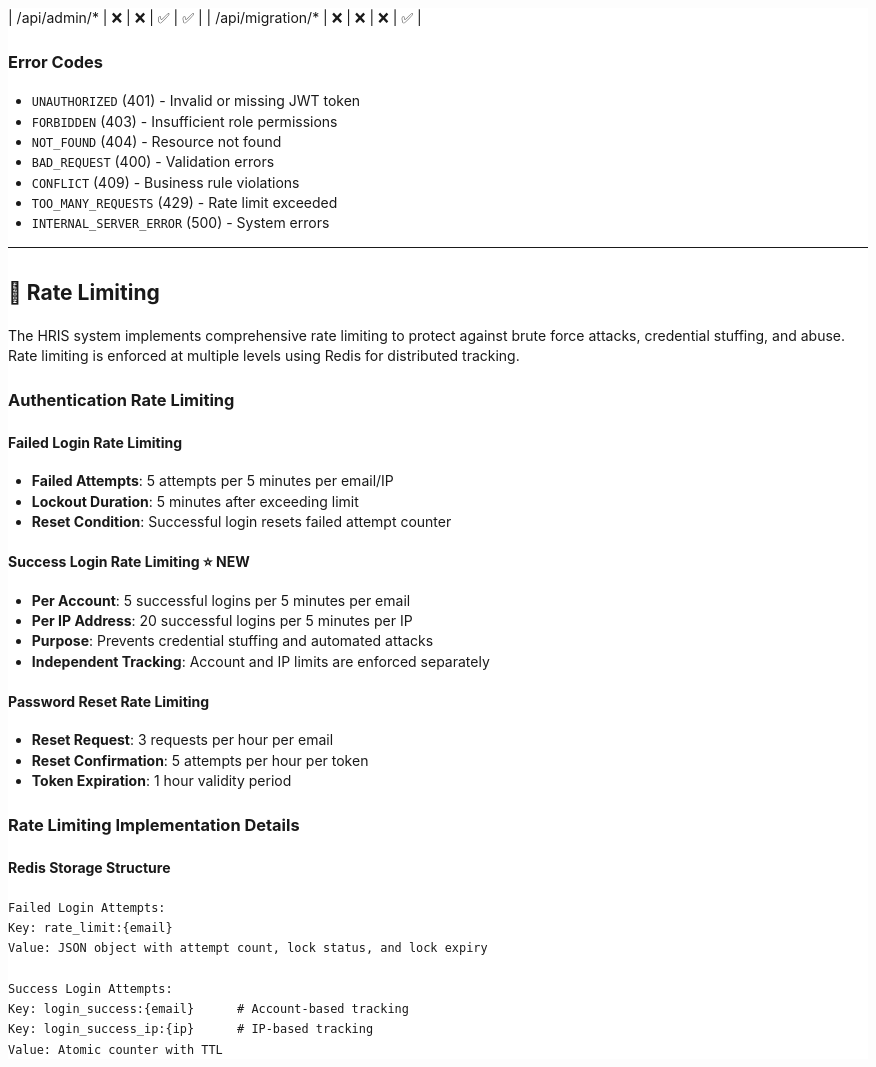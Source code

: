 | /api/admin/* | ❌ | ❌ | ✅ | ✅ |
| /api/migration/* | ❌ | ❌ | ❌ | ✅ |

### Error Codes
- `UNAUTHORIZED` (401) - Invalid or missing JWT token
- `FORBIDDEN` (403) - Insufficient role permissions
- `NOT_FOUND` (404) - Resource not found
- `BAD_REQUEST` (400) - Validation errors
- `CONFLICT` (409) - Business rule violations
- `TOO_MANY_REQUESTS` (429) - Rate limit exceeded
- `INTERNAL_SERVER_ERROR` (500) - System errors

---

## 🔄 Rate Limiting

The HRIS system implements comprehensive rate limiting to protect against brute force attacks, credential stuffing, and abuse. Rate limiting is enforced at multiple levels using Redis for distributed tracking.

### Authentication Rate Limiting

#### Failed Login Rate Limiting
- **Failed Attempts**: 5 attempts per 5 minutes per email/IP
- **Lockout Duration**: 5 minutes after exceeding limit
- **Reset Condition**: Successful login resets failed attempt counter

#### Success Login Rate Limiting ⭐ **NEW**
- **Per Account**: 5 successful logins per 5 minutes per email
- **Per IP Address**: 20 successful logins per 5 minutes per IP
- **Purpose**: Prevents credential stuffing and automated attacks
- **Independent Tracking**: Account and IP limits are enforced separately

#### Password Reset Rate Limiting
- **Reset Request**: 3 requests per hour per email
- **Reset Confirmation**: 5 attempts per hour per token
- **Token Expiration**: 1 hour validity period

### Rate Limiting Implementation Details

#### Redis Storage Structure
```
Failed Login Attempts:
Key: rate_limit:{email}
Value: JSON object with attempt count, lock status, and lock expiry

Success Login Attempts:
Key: login_success:{email}      # Account-based tracking
Key: login_success_ip:{ip}      # IP-based tracking
Value: Atomic counter with TTL
```
